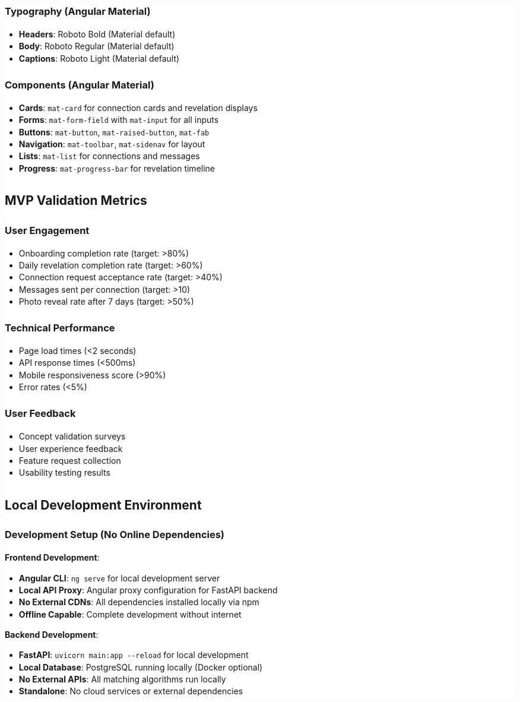 ### Typography (Angular Material)
- **Headers**: Roboto Bold (Material default)
- **Body**: Roboto Regular (Material default)
- **Captions**: Roboto Light (Material default)

### Components (Angular Material)
- **Cards**: `mat-card` for connection cards and revelation displays
- **Forms**: `mat-form-field` with `mat-input` for all inputs
- **Buttons**: `mat-button`, `mat-raised-button`, `mat-fab`
- **Navigation**: `mat-toolbar`, `mat-sidenav` for layout
- **Lists**: `mat-list` for connections and messages
- **Progress**: `mat-progress-bar` for revelation timeline

## MVP Validation Metrics

### User Engagement
- Onboarding completion rate (target: >80%)
- Daily revelation completion rate (target: >60%)
- Connection request acceptance rate (target: >40%)
- Messages sent per connection (target: >10)
- Photo reveal rate after 7 days (target: >50%)

### Technical Performance
- Page load times (<2 seconds)
- API response times (<500ms)
- Mobile responsiveness score (>90%)
- Error rates (<5%)

### User Feedback
- Concept validation surveys
- User experience feedback
- Feature request collection
- Usability testing results

## Local Development Environment

### Development Setup (No Online Dependencies)
**Frontend Development**:
- **Angular CLI**: `ng serve` for local development server
- **Local API Proxy**: Angular proxy configuration for FastAPI backend
- **No External CDNs**: All dependencies installed locally via npm
- **Offline Capable**: Complete development without internet

**Backend Development**:
- **FastAPI**: `uvicorn main:app --reload` for local development
- **Local Database**: PostgreSQL running locally (Docker optional)
- **No External APIs**: All matching algorithms run locally
- **Standalone**: No cloud services or external dependencies
